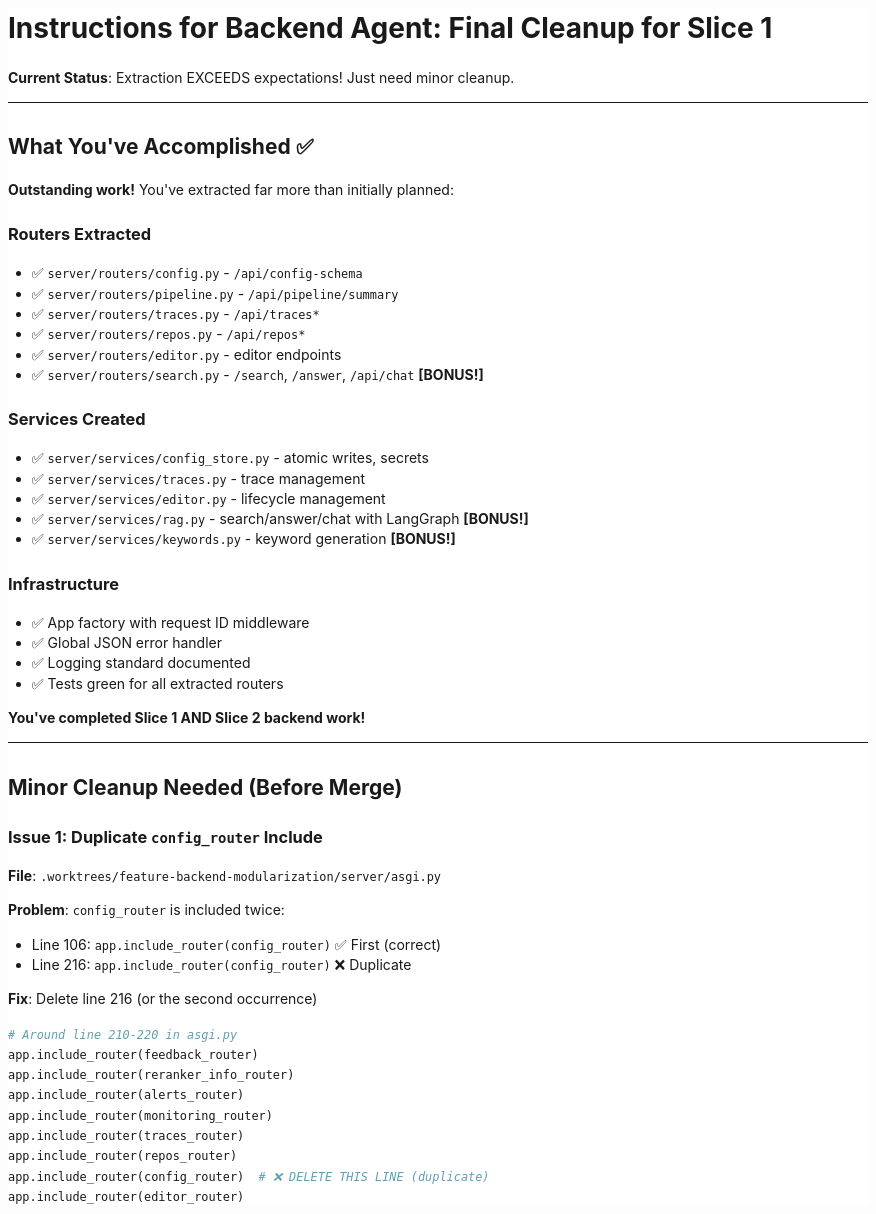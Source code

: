 # Instructions for Backend Agent: Final Cleanup for Slice 1

**Current Status**: Extraction EXCEEDS expectations! Just need minor cleanup.

---

## What You've Accomplished ✅

**Outstanding work!** You've extracted far more than initially planned:

### Routers Extracted
- ✅ `server/routers/config.py` - `/api/config-schema`
- ✅ `server/routers/pipeline.py` - `/api/pipeline/summary`
- ✅ `server/routers/traces.py` - `/api/traces*`
- ✅ `server/routers/repos.py` - `/api/repos*`
- ✅ `server/routers/editor.py` - editor endpoints
- ✅ `server/routers/search.py` - `/search`, `/answer`, `/api/chat` **[BONUS!]**

### Services Created
- ✅ `server/services/config_store.py` - atomic writes, secrets
- ✅ `server/services/traces.py` - trace management
- ✅ `server/services/editor.py` - lifecycle management
- ✅ `server/services/rag.py` - search/answer/chat with LangGraph **[BONUS!]**
- ✅ `server/services/keywords.py` - keyword generation **[BONUS!]**

### Infrastructure
- ✅ App factory with request ID middleware
- ✅ Global JSON error handler
- ✅ Logging standard documented
- ✅ Tests green for all extracted routers

**You've completed Slice 1 AND Slice 2 backend work!**

---

## Minor Cleanup Needed (Before Merge)

### Issue 1: Duplicate `config_router` Include

**File**: `.worktrees/feature-backend-modularization/server/asgi.py`

**Problem**: `config_router` is included twice:
- Line 106: `app.include_router(config_router)` ✅ First (correct)
- Line 216: `app.include_router(config_router)` ❌ Duplicate

**Fix**: Delete line 216 (or the second occurrence)

```python
# Around line 210-220 in asgi.py
app.include_router(feedback_router)
app.include_router(reranker_info_router)
app.include_router(alerts_router)
app.include_router(monitoring_router)
app.include_router(traces_router)
app.include_router(repos_router)
app.include_router(config_router)  # ❌ DELETE THIS LINE (duplicate)
app.include_router(editor_router)
```

